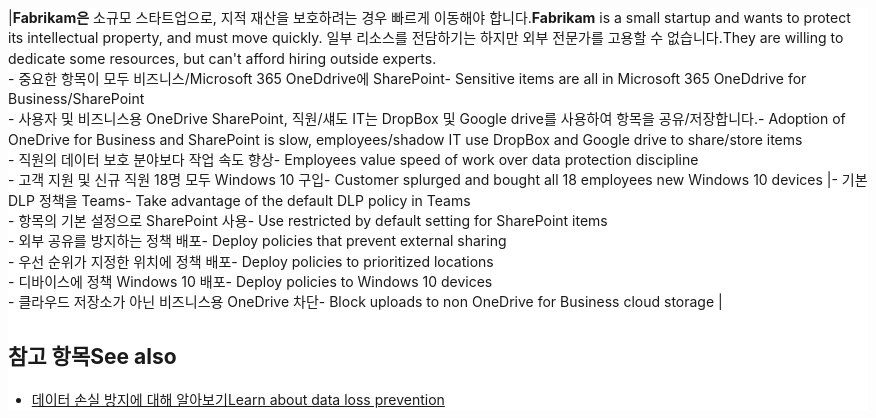 |<span data-ttu-id="7ca3f-266">**Fabrikam은** 소규모 스타트업으로, 지적 재산을 보호하려는 경우 빠르게 이동해야 합니다.</span><span class="sxs-lookup"><span data-stu-id="7ca3f-266">**Fabrikam** is a small startup and wants to protect its intellectual property, and must move quickly.</span></span> <span data-ttu-id="7ca3f-267">일부 리소스를 전담하기는 하지만 외부 전문가를 고용할 수 없습니다.</span><span class="sxs-lookup"><span data-stu-id="7ca3f-267">They are willing to dedicate some resources, but can't afford hiring outside experts.</span></span> </br><span data-ttu-id="7ca3f-268">- 중요한 항목이 모두 비즈니스/Microsoft 365 OneDdrive에 SharePoint</span><span class="sxs-lookup"><span data-stu-id="7ca3f-268">- Sensitive items are all in Microsoft 365 OneDdrive for Business/SharePoint</span></span> </br><span data-ttu-id="7ca3f-269">- 사용자 및 비즈니스용 OneDrive SharePoint, 직원/섀도 IT는 DropBox 및 Google drive를 사용하여 항목을 공유/저장합니다.</span><span class="sxs-lookup"><span data-stu-id="7ca3f-269">- Adoption of OneDrive for Business and SharePoint is slow, employees/shadow IT use DropBox and Google drive to share/store items</span></span> </br><span data-ttu-id="7ca3f-270">- 직원의 데이터 보호 분야보다 작업 속도 향상</span><span class="sxs-lookup"><span data-stu-id="7ca3f-270">- Employees value speed of work over data protection discipline</span></span> </br><span data-ttu-id="7ca3f-271">- 고객 지원 및 신규 직원 18명 모두 Windows 10 구입</span><span class="sxs-lookup"><span data-stu-id="7ca3f-271">- Customer splurged and bought all 18 employees new Windows 10 devices</span></span>     |<span data-ttu-id="7ca3f-272">- 기본 DLP 정책을 Teams</span><span class="sxs-lookup"><span data-stu-id="7ca3f-272">- Take advantage of the default DLP policy in Teams</span></span> </br><span data-ttu-id="7ca3f-273">- 항목의 기본 설정으로 SharePoint 사용</span><span class="sxs-lookup"><span data-stu-id="7ca3f-273">- Use restricted by default setting for SharePoint items</span></span> </br><span data-ttu-id="7ca3f-274">- 외부 공유를 방지하는 정책 배포</span><span class="sxs-lookup"><span data-stu-id="7ca3f-274">- Deploy policies that prevent external sharing</span></span> </br><span data-ttu-id="7ca3f-275">- 우선 순위가 지정한 위치에 정책 배포</span><span class="sxs-lookup"><span data-stu-id="7ca3f-275">- Deploy policies to prioritized locations</span></span> </br><span data-ttu-id="7ca3f-276">- 디바이스에 정책 Windows 10 배포</span><span class="sxs-lookup"><span data-stu-id="7ca3f-276">- Deploy policies to Windows 10 devices</span></span> </br><span data-ttu-id="7ca3f-277">- 클라우드 저장소가 아닌 비즈니스용 OneDrive 차단</span><span class="sxs-lookup"><span data-stu-id="7ca3f-277">- Block uploads to non OneDrive for Business cloud storage</span></span>      |



## <a name="see-also"></a><span data-ttu-id="7ca3f-278">참고 항목</span><span class="sxs-lookup"><span data-stu-id="7ca3f-278">See also</span></span>
- [<span data-ttu-id="7ca3f-279">데이터 손실 방지에 대해 알아보기</span><span class="sxs-lookup"><span data-stu-id="7ca3f-279">Learn about data loss prevention</span></span>](dlp-learn-about-dlp.md#learn-about-data-loss-prevention)
